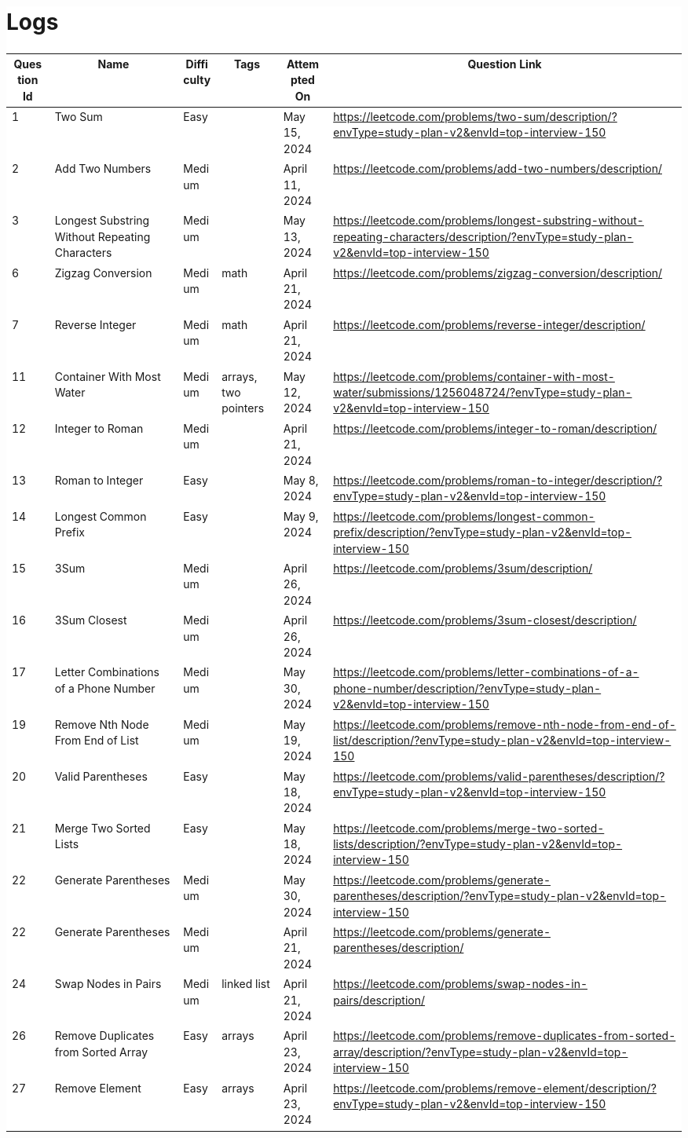 # Logs
 

 |Question Id|Name                                                      |Difficulty|Tags                |Attempted On  |Question Link                                                                                                                                     |
|-----------|----------------------------------------------------------|----------|--------------------|--------------|--------------------------------------------------------------------------------------------------------------------------------------------------|
|1          |Two Sum                                                   |Easy      |                    |May 15, 2024  |https://leetcode.com/problems/two-sum/description/?envType=study-plan-v2&envId=top-interview-150                                                  |
|2          |Add Two Numbers                                           |Medium    |                    |April 11, 2024|https://leetcode.com/problems/add-two-numbers/description/                                                                                        |
|3          |Longest Substring Without Repeating Characters            |Medium    |                    |May 13, 2024  |https://leetcode.com/problems/longest-substring-without-repeating-characters/description/?envType=study-plan-v2&envId=top-interview-150           |
|6          |Zigzag Conversion                                         |Medium    |math                |April 21, 2024|https://leetcode.com/problems/zigzag-conversion/description/                                                                                      |
|7          |Reverse Integer                                           |Medium    |math                |April 21, 2024|https://leetcode.com/problems/reverse-integer/description/                                                                                        |
|11         |Container With Most Water                                 |Medium    |arrays, two pointers|May 12, 2024  |https://leetcode.com/problems/container-with-most-water/submissions/1256048724/?envType=study-plan-v2&envId=top-interview-150                     |
|12         |Integer to Roman                                          |Medium    |                    |April 21, 2024|https://leetcode.com/problems/integer-to-roman/description/                                                                                       |
|13         |Roman to Integer                                          |Easy      |                    |May 8, 2024   |https://leetcode.com/problems/roman-to-integer/description/?envType=study-plan-v2&envId=top-interview-150                                         |
|14         |Longest Common Prefix                                     |Easy      |                    |May 9, 2024   |https://leetcode.com/problems/longest-common-prefix/description/?envType=study-plan-v2&envId=top-interview-150                                    |
|15         |3Sum                                                      |Medium    |                    |April 26, 2024|https://leetcode.com/problems/3sum/description/                                                                                                   |
|16         |3Sum Closest                                              |Medium    |                    |April 26, 2024|https://leetcode.com/problems/3sum-closest/description/                                                                                           |
|17         |Letter Combinations of a Phone Number                     |Medium    |                    |May 30, 2024  |https://leetcode.com/problems/letter-combinations-of-a-phone-number/description/?envType=study-plan-v2&envId=top-interview-150                    |
|19         |Remove Nth Node From End of List                          |Medium    |                    |May 19, 2024  |https://leetcode.com/problems/remove-nth-node-from-end-of-list/description/?envType=study-plan-v2&envId=top-interview-150                         |
|20         |Valid Parentheses                                         |Easy      |                    |May 18, 2024  |https://leetcode.com/problems/valid-parentheses/description/?envType=study-plan-v2&envId=top-interview-150                                        |
|21         |Merge Two Sorted Lists                                    |Easy      |                    |May 18, 2024  |https://leetcode.com/problems/merge-two-sorted-lists/description/?envType=study-plan-v2&envId=top-interview-150                                   |
|22         |Generate Parentheses                                      |Medium    |                    |May 30, 2024  |https://leetcode.com/problems/generate-parentheses/description/?envType=study-plan-v2&envId=top-interview-150                                     |
|22         |Generate Parentheses                                      |Medium    |                    |April 21, 2024|https://leetcode.com/problems/generate-parentheses/description/                                                                                   |
|24         |Swap Nodes in Pairs                                       |Medium    |linked list         |April 21, 2024|https://leetcode.com/problems/swap-nodes-in-pairs/description/                                                                                    |
|26         |Remove Duplicates from Sorted Array                       |Easy      |arrays              |April 23, 2024|https://leetcode.com/problems/remove-duplicates-from-sorted-array/description/?envType=study-plan-v2&envId=top-interview-150                      |
|27         |Remove Element                                            |Easy      |arrays              |April 23, 2024|https://leetcode.com/problems/remove-element/description/?envType=study-plan-v2&envId=top-interview-150                                           |